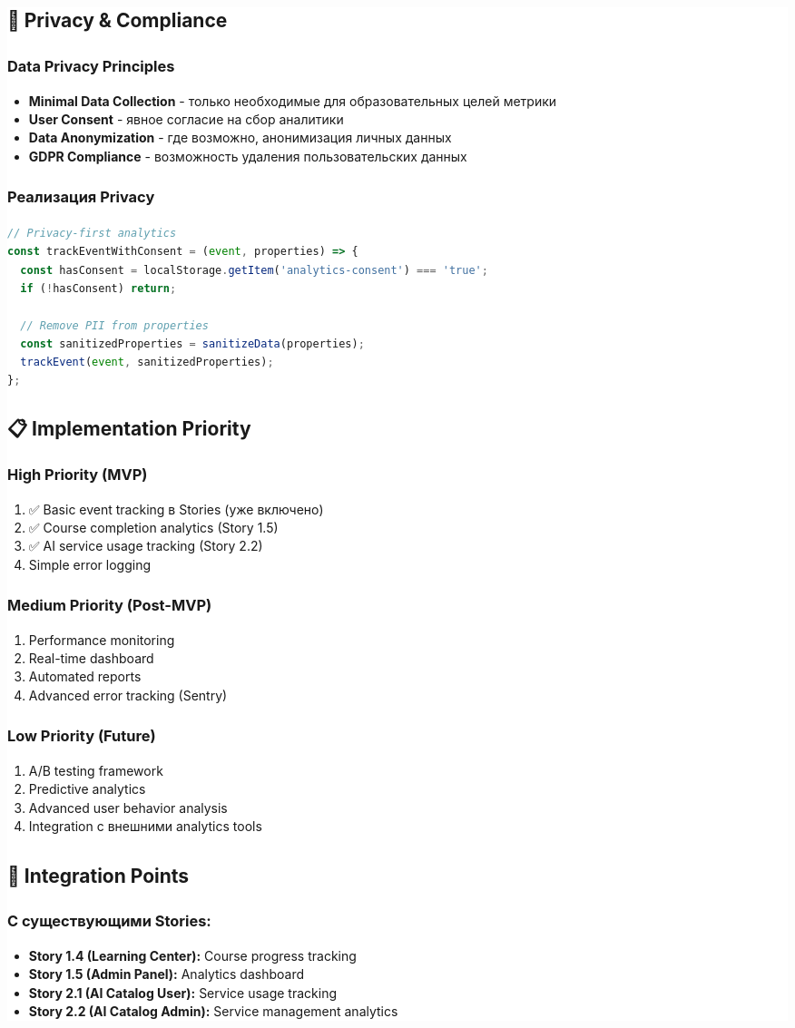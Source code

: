 ## 🎯 Privacy & Compliance

### Data Privacy Principles
- **Minimal Data Collection** - только необходимые для образовательных целей метрики
- **User Consent** - явное согласие на сбор аналитики
- **Data Anonymization** - где возможно, анонимизация личных данных
- **GDPR Compliance** - возможность удаления пользовательских данных

### Реализация Privacy
```javascript
// Privacy-first analytics
const trackEventWithConsent = (event, properties) => {
  const hasConsent = localStorage.getItem('analytics-consent') === 'true';
  if (!hasConsent) return;
  
  // Remove PII from properties
  const sanitizedProperties = sanitizeData(properties);
  trackEvent(event, sanitizedProperties);
};
```

## 📋 Implementation Priority

### High Priority (MVP)
1. ✅ Basic event tracking в Stories (уже включено)
2. ✅ Course completion analytics (Story 1.5)
3. ✅ AI service usage tracking (Story 2.2)
4. Simple error logging

### Medium Priority (Post-MVP)
1. Performance monitoring
2. Real-time dashboard
3. Automated reports
4. Advanced error tracking (Sentry)

### Low Priority (Future)
1. A/B testing framework
2. Predictive analytics
3. Advanced user behavior analysis
4. Integration с внешними analytics tools

## 🔗 Integration Points

### С существующими Stories:
- **Story 1.4 (Learning Center):** Course progress tracking
- **Story 1.5 (Admin Panel):** Analytics dashboard
- **Story 2.1 (AI Catalog User):** Service usage tracking  
- **Story 2.2 (AI Catalog Admin):** Service management analytics
